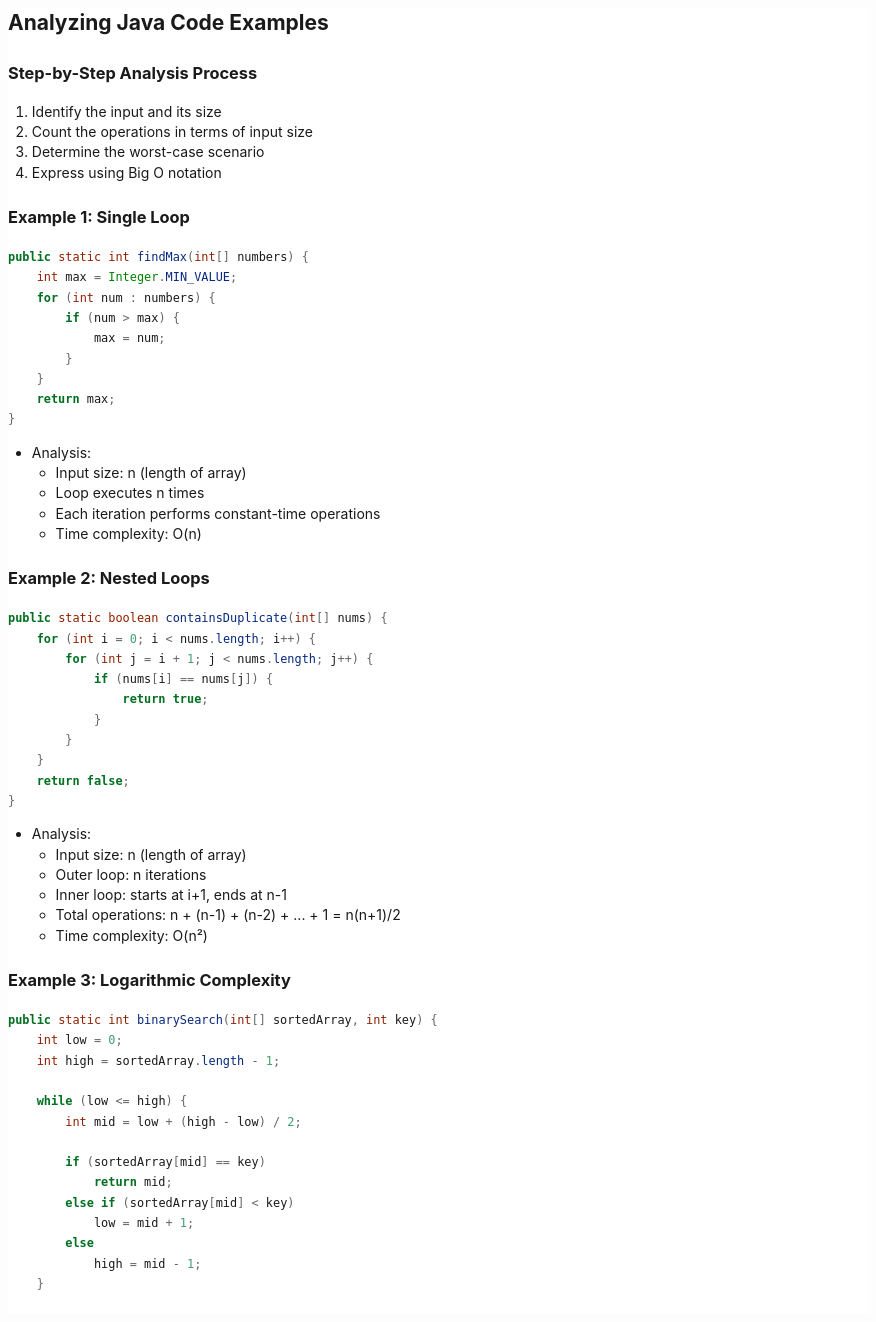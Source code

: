 ## Analyzing Java Code Examples
### Step-by-Step Analysis Process
1. Identify the input and its size
2. Count the operations in terms of input size
3. Determine the worst-case scenario
4. Express using Big O notation

### Example 1: Single Loop
```java
public static int findMax(int[] numbers) {
    int max = Integer.MIN_VALUE;
    for (int num : numbers) {
        if (num > max) {
            max = num;
        }
    }
    return max;
}
```
- Analysis:
  - Input size: n (length of array)
  - Loop executes n times
  - Each iteration performs constant-time operations
  - Time complexity: O(n)

### Example 2: Nested Loops
```java
public static boolean containsDuplicate(int[] nums) {
    for (int i = 0; i < nums.length; i++) {
        for (int j = i + 1; j < nums.length; j++) {
            if (nums[i] == nums[j]) {
                return true;
            }
        }
    }
    return false;
}
```
- Analysis:
  - Input size: n (length of array)
  - Outer loop: n iterations
  - Inner loop: starts at i+1, ends at n-1
  - Total operations: n + (n-1) + (n-2) + ... + 1 = n(n+1)/2
  - Time complexity: O(n²)

### Example 3: Logarithmic Complexity
```java
public static int binarySearch(int[] sortedArray, int key) {
    int low = 0;
    int high = sortedArray.length - 1;
    
    while (low <= high) {
        int mid = low + (high - low) / 2;
        
        if (sortedArray[mid] == key)
            return mid;
        else if (sortedArray[mid] < key)
            low = mid + 1;
        else
            high = mid - 1;
    }
    
```